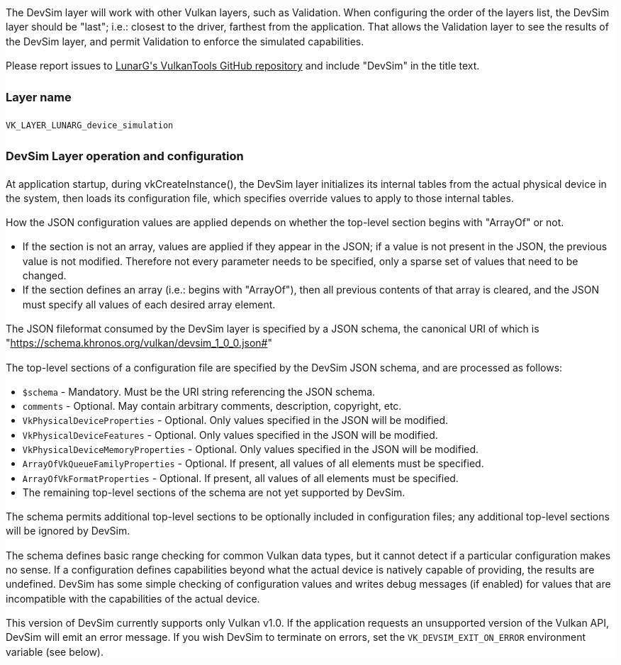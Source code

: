 The DevSim layer will work with other Vulkan layers, such as Validation.
When configuring the order of the layers list, the DevSim layer should be "last";
i.e.: closest to the driver, farthest from the application.
That allows the Validation layer to see the results of the DevSim layer, and permit Validation to enforce the simulated capabilities.

Please report issues to [LunarG's VulkanTools GitHub repository](https://github.com/LunarG/VulkanTools/issues) and include "DevSim" in the title text.

### Layer name
`VK_LAYER_LUNARG_device_simulation`

### DevSim Layer operation and configuration
At application startup, during vkCreateInstance(), the DevSim layer initializes its internal tables from the actual physical device in the system, then loads its configuration file, which specifies override values to apply to those internal tables.

How the JSON configuration values are applied depends on whether the top-level section begins with "ArrayOf" or not.
* If the section is not an array, values are applied if they appear in the JSON; if a value is not present in the JSON, the previous value is not modified.
Therefore not every parameter needs to be specified, only a sparse set of values that need to be changed.
* If the section defines an array (i.e.: begins with "ArrayOf"), then all previous contents of that array is cleared, and the JSON must specify all values of each desired array element.

The JSON fileformat consumed by the DevSim layer is specified by a JSON schema, the canonical URI of which is "https://schema.khronos.org/vulkan/devsim_1_0_0.json#"

The top-level sections of a configuration file are specified by the DevSim JSON schema, and are processed as follows:
* `$schema` - Mandatory.  Must be the URI string referencing the JSON schema.
* `comments` - Optional.  May contain arbitrary comments, description, copyright, etc.
* `VkPhysicalDeviceProperties` - Optional.  Only values specified in the JSON will be modified.
* `VkPhysicalDeviceFeatures` - Optional.  Only values specified in the JSON will be modified.
* `VkPhysicalDeviceMemoryProperties` - Optional.  Only values specified in the JSON will be modified.
* `ArrayOfVkQueueFamilyProperties` - Optional.  If present, all values of all elements must be specified.
* `ArrayOfVkFormatProperties` - Optional.  If present, all values of all elements must be specified.
* The remaining top-level sections of the schema are not yet supported by DevSim.

The schema permits additional top-level sections to be optionally included in configuration files;
any additional top-level sections will be ignored by DevSim.

The schema defines basic range checking for common Vulkan data types, but it cannot detect if a particular configuration makes no sense.
If a configuration defines capabilities beyond what the actual device is natively capable of providing, the results are undefined.
DevSim has some simple checking of configuration values and writes debug messages (if enabled) for values that are incompatible with the capabilities of the actual device.

This version of DevSim currently supports only Vulkan v1.0.
If the application requests an unsupported version of the Vulkan API, DevSim will emit an error message.
If you wish DevSim to terminate on errors, set the `VK_DEVSIM_EXIT_ON_ERROR` environment variable (see below).
